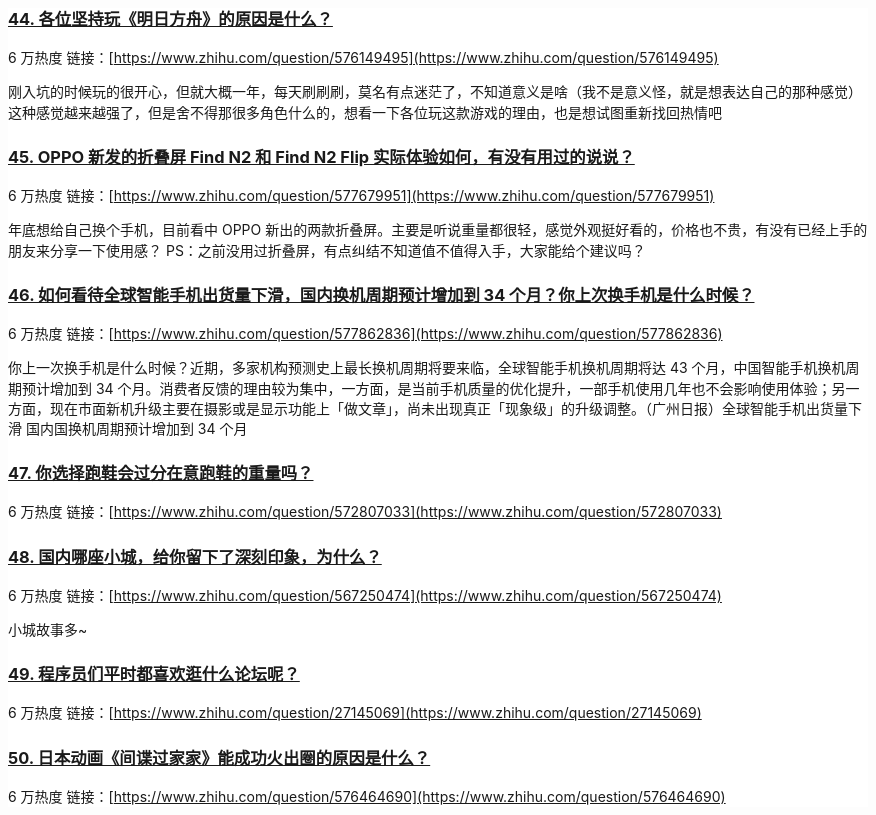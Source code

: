 ### [44. 各位坚持玩《明日方舟》的原因是什么？](https://www.zhihu.com/question/576149495)
6 万热度 链接：[https://www.zhihu.com/question/576149495](https://www.zhihu.com/question/576149495)

刚入坑的时候玩的很开心，但就大概一年，每天刷刷刷，莫名有点迷茫了，不知道意义是啥（我不是意义怪，就是想表达自己的那种感觉）这种感觉越来越强了，但是舍不得那很多角色什么的，想看一下各位玩这款游戏的理由，也是想试图重新找回热情吧

### [45. OPPO 新发的折叠屏 Find N2 和 Find N2 Flip 实际体验如何，有没有用过的说说？](https://www.zhihu.com/question/577679951)
6 万热度 链接：[https://www.zhihu.com/question/577679951](https://www.zhihu.com/question/577679951)

年底想给自己换个手机，目前看中 OPPO 新出的两款折叠屏。主要是听说重量都很轻，感觉外观挺好看的，价格也不贵，有没有已经上手的朋友来分享一下使用感？ PS：之前没用过折叠屏，有点纠结不知道值不值得入手，大家能给个建议吗？

### [46. 如何看待全球智能手机出货量下滑，国内换机周期预计增加到 34 个月？你上次换手机是什么时候？](https://www.zhihu.com/question/577862836)
6 万热度 链接：[https://www.zhihu.com/question/577862836](https://www.zhihu.com/question/577862836)

你上一次换手机是什么时候？近期，多家机构预测史上最长换机周期将要来临，全球智能手机换机周期将达 43 个月，中国智能手机换机周期预计增加到 34 个月。消费者反馈的理由较为集中，一方面，是当前手机质量的优化提升，一部手机使用几年也不会影响使用体验；另一方面，现在市面新机升级主要在摄影或是显示功能上「做文章」，尚未出现真正「现象级」的升级调整。（广州日报）全球智能手机出货量下滑 国内国换机周期预计增加到 34 个月

### [47. 你选择跑鞋会过分在意跑鞋的重量吗？](https://www.zhihu.com/question/572807033)
6 万热度 链接：[https://www.zhihu.com/question/572807033](https://www.zhihu.com/question/572807033)



### [48. 国内哪座小城，给你留下了深刻印象，为什么？](https://www.zhihu.com/question/567250474)
6 万热度 链接：[https://www.zhihu.com/question/567250474](https://www.zhihu.com/question/567250474)

小城故事多~

### [49. 程序员们平时都喜欢逛什么论坛呢？](https://www.zhihu.com/question/27145069)
6 万热度 链接：[https://www.zhihu.com/question/27145069](https://www.zhihu.com/question/27145069)



### [50. 日本动画《间谍过家家》能成功火出圈的原因是什么？](https://www.zhihu.com/question/576464690)
6 万热度 链接：[https://www.zhihu.com/question/576464690](https://www.zhihu.com/question/576464690)



